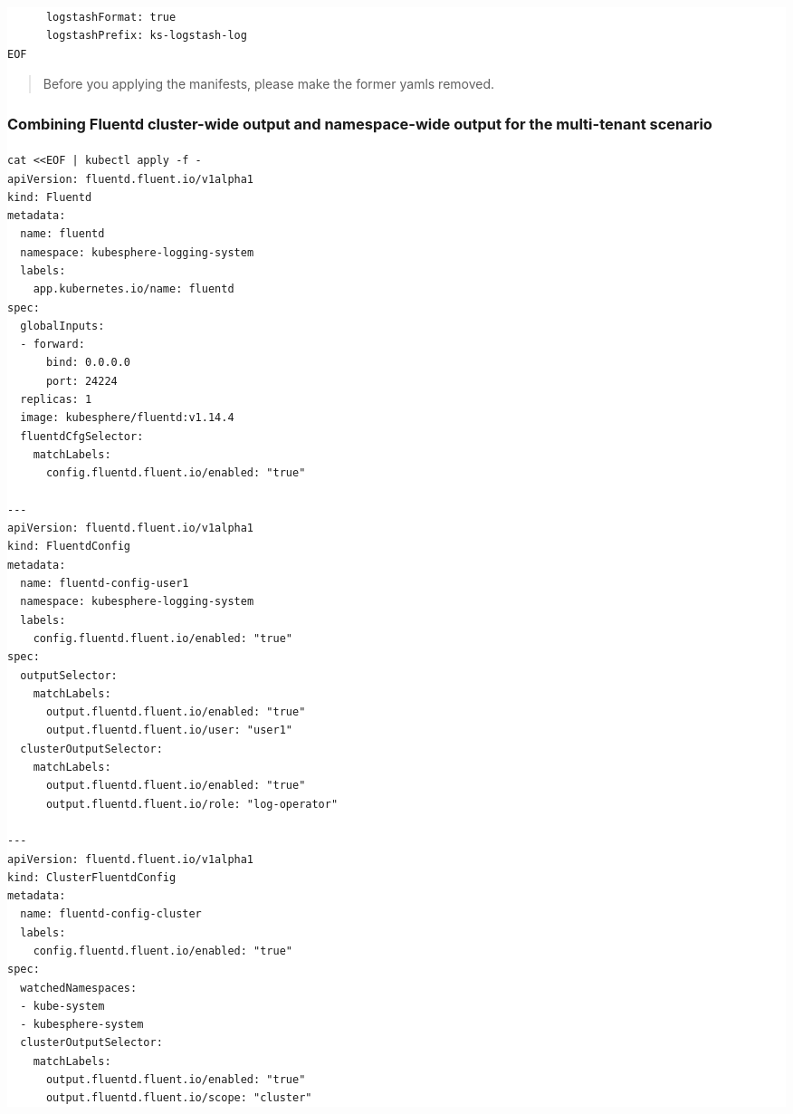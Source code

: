 ```shell
      logstashFormat: true
      logstashPrefix: ks-logstash-log
EOF
```
> Before you applying the manifests, please make the former yamls removed.

### Combining Fluentd cluster-wide output and namespace-wide output for the multi-tenant scenario

```shell
cat <<EOF | kubectl apply -f -
apiVersion: fluentd.fluent.io/v1alpha1
kind: Fluentd
metadata:
  name: fluentd
  namespace: kubesphere-logging-system
  labels:
    app.kubernetes.io/name: fluentd
spec:
  globalInputs:
  - forward: 
      bind: 0.0.0.0
      port: 24224
  replicas: 1
  image: kubesphere/fluentd:v1.14.4
  fluentdCfgSelector: 
    matchLabels:
      config.fluentd.fluent.io/enabled: "true"
   
---
apiVersion: fluentd.fluent.io/v1alpha1
kind: FluentdConfig
metadata:
  name: fluentd-config-user1
  namespace: kubesphere-logging-system
  labels:
    config.fluentd.fluent.io/enabled: "true"
spec:
  outputSelector:
    matchLabels:
      output.fluentd.fluent.io/enabled: "true"
      output.fluentd.fluent.io/user: "user1"
  clusterOutputSelector:
    matchLabels:
      output.fluentd.fluent.io/enabled: "true"
      output.fluentd.fluent.io/role: "log-operator"

---
apiVersion: fluentd.fluent.io/v1alpha1
kind: ClusterFluentdConfig
metadata:
  name: fluentd-config-cluster
  labels:
    config.fluentd.fluent.io/enabled: "true"
spec:
  watchedNamespaces: 
  - kube-system
  - kubesphere-system
  clusterOutputSelector:
    matchLabels:
      output.fluentd.fluent.io/enabled: "true"
      output.fluentd.fluent.io/scope: "cluster"

```
